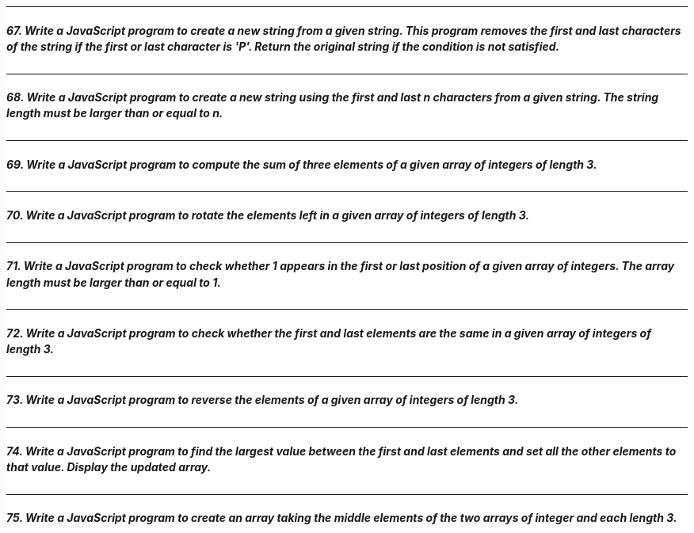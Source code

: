 
---

##### 67. Write a JavaScript program to create a new string from a given string. This program removes the first and last characters of the string if the first or last character is 'P'. Return the original string if the condition is not satisfied. 


---

##### 68. Write a JavaScript program to create a new string using the first and last n characters from a given string. The string length must be larger than or equal to n. 


---

##### 69. Write a JavaScript program to compute the sum of three elements of a given array of integers of length 3. 


---

##### 70. Write a JavaScript program to rotate the elements left in a given array of integers of length 3. 


---

##### 71. Write a JavaScript program to check whether 1 appears in the first or last position of a given array of integers. The array length must be larger than or equal to 1. 


---

##### 72. Write a JavaScript program to check whether the first and last elements are the same in a given array of integers of length 3. 


---

##### 73. Write a JavaScript program to reverse the elements of a given array of integers of length 3. 


---

##### 74. Write a JavaScript program to find the largest value between the first and last elements and set all the other elements to that value. Display the updated array. 


---

##### 75. Write a JavaScript program to create an array taking the middle elements of the two arrays of integer and each length 3. 
